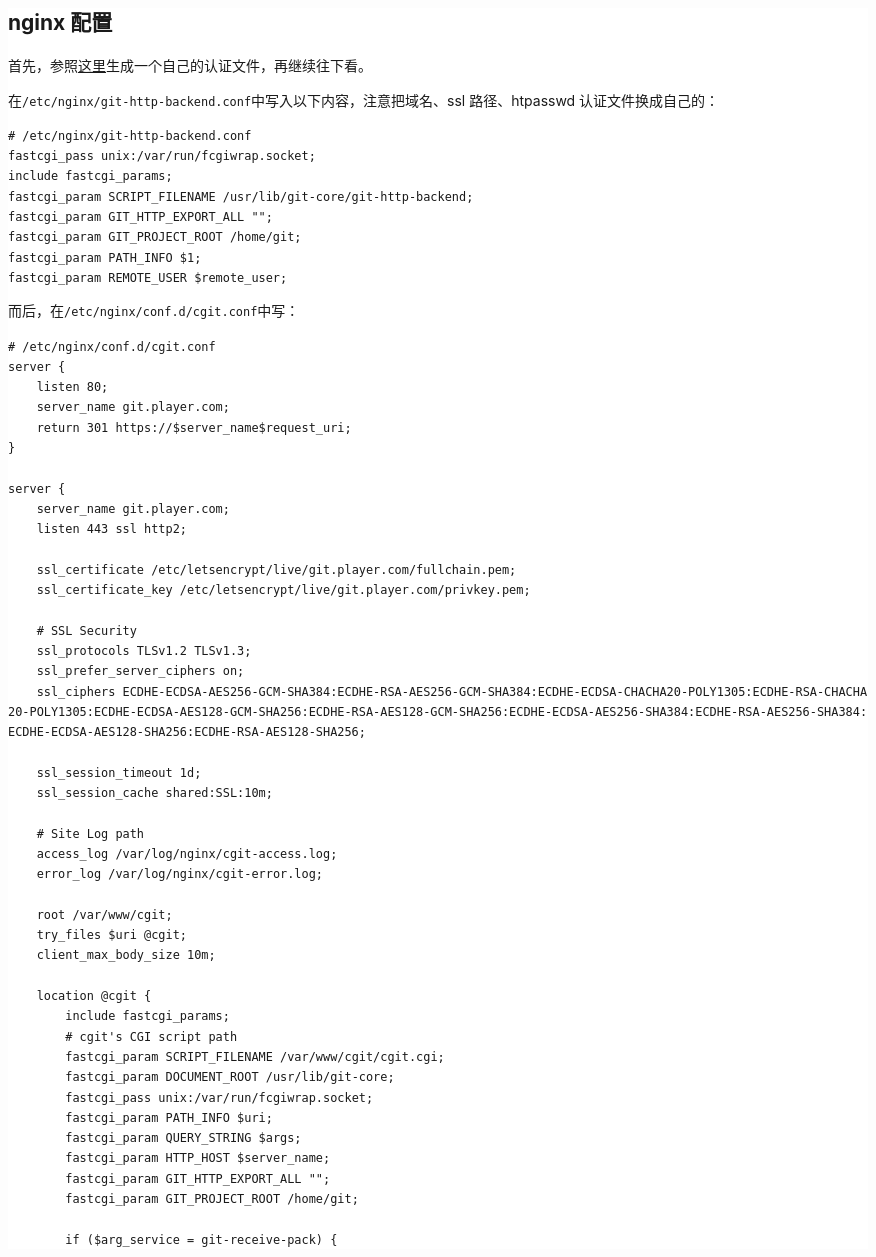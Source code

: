 ## nginx 配置

首先，参照[这里](认证文件)生成一个自己的认证文件，再继续往下看。

在`/etc/nginx/git-http-backend.conf`中写入以下内容，注意把域名、ssl 路径、htpasswd 认证文件换成自己的：

```nginx
# /etc/nginx/git-http-backend.conf
fastcgi_pass unix:/var/run/fcgiwrap.socket;
include fastcgi_params;
fastcgi_param SCRIPT_FILENAME /usr/lib/git-core/git-http-backend;
fastcgi_param GIT_HTTP_EXPORT_ALL "";
fastcgi_param GIT_PROJECT_ROOT /home/git;
fastcgi_param PATH_INFO $1;
fastcgi_param REMOTE_USER $remote_user;
```

而后，在`/etc/nginx/conf.d/cgit.conf`中写：

```nginx
# /etc/nginx/conf.d/cgit.conf
server {
    listen 80;
    server_name git.player.com;
    return 301 https://$server_name$request_uri;
}

server {
    server_name git.player.com;
    listen 443 ssl http2;

    ssl_certificate /etc/letsencrypt/live/git.player.com/fullchain.pem;
    ssl_certificate_key /etc/letsencrypt/live/git.player.com/privkey.pem;

    # SSL Security
    ssl_protocols TLSv1.2 TLSv1.3;
    ssl_prefer_server_ciphers on;
    ssl_ciphers ECDHE-ECDSA-AES256-GCM-SHA384:ECDHE-RSA-AES256-GCM-SHA384:ECDHE-ECDSA-CHACHA20-POLY1305:ECDHE-RSA-CHACHA20-POLY1305:ECDHE-ECDSA-AES128-GCM-SHA256:ECDHE-RSA-AES128-GCM-SHA256:ECDHE-ECDSA-AES256-SHA384:ECDHE-RSA-AES256-SHA384:ECDHE-ECDSA-AES128-SHA256:ECDHE-RSA-AES128-SHA256;

    ssl_session_timeout 1d;
    ssl_session_cache shared:SSL:10m;

    # Site Log path
    access_log /var/log/nginx/cgit-access.log;
    error_log /var/log/nginx/cgit-error.log;

    root /var/www/cgit;
    try_files $uri @cgit;
    client_max_body_size 10m;

    location @cgit {
        include fastcgi_params;
        # cgit's CGI script path
        fastcgi_param SCRIPT_FILENAME /var/www/cgit/cgit.cgi;
        fastcgi_param DOCUMENT_ROOT /usr/lib/git-core;
        fastcgi_pass unix:/var/run/fcgiwrap.socket;
        fastcgi_param PATH_INFO $uri;
        fastcgi_param QUERY_STRING $args;
        fastcgi_param HTTP_HOST $server_name;
        fastcgi_param GIT_HTTP_EXPORT_ALL "";
        fastcgi_param GIT_PROJECT_ROOT /home/git;

        if ($arg_service = git-receive-pack) {
```